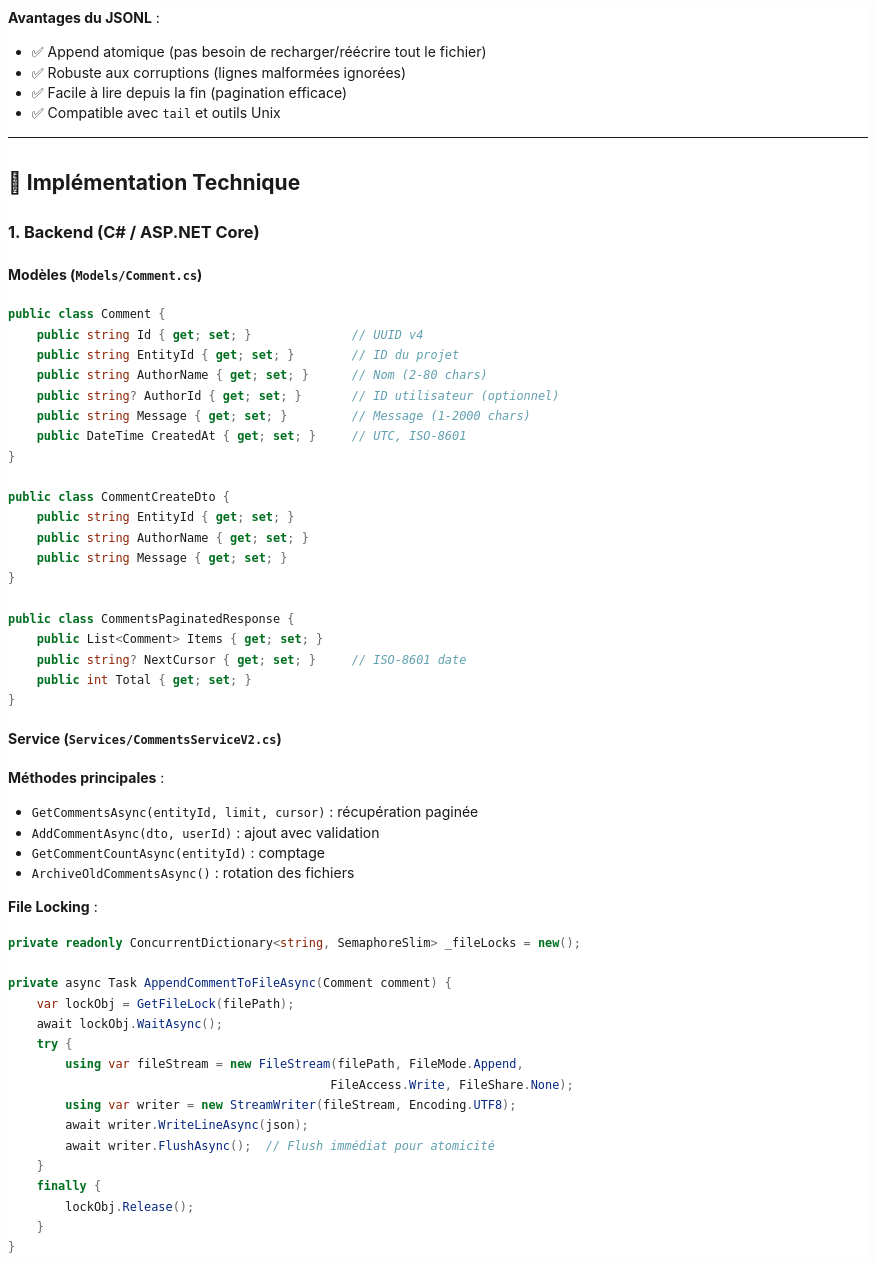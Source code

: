 **Avantages du JSONL** :
- ✅ Append atomique (pas besoin de recharger/réécrire tout le fichier)
- ✅ Robuste aux corruptions (lignes malformées ignorées)
- ✅ Facile à lire depuis la fin (pagination efficace)
- ✅ Compatible avec `tail` et outils Unix

---

## 🔧 Implémentation Technique

### 1. Backend (C# / ASP.NET Core)

#### Modèles (`Models/Comment.cs`)
```csharp
public class Comment {
    public string Id { get; set; }              // UUID v4
    public string EntityId { get; set; }        // ID du projet
    public string AuthorName { get; set; }      // Nom (2-80 chars)
    public string? AuthorId { get; set; }       // ID utilisateur (optionnel)
    public string Message { get; set; }         // Message (1-2000 chars)
    public DateTime CreatedAt { get; set; }     // UTC, ISO-8601
}

public class CommentCreateDto {
    public string EntityId { get; set; }
    public string AuthorName { get; set; }
    public string Message { get; set; }
}

public class CommentsPaginatedResponse {
    public List<Comment> Items { get; set; }
    public string? NextCursor { get; set; }     // ISO-8601 date
    public int Total { get; set; }
}
```

#### Service (`Services/CommentsServiceV2.cs`)

**Méthodes principales** :
- `GetCommentsAsync(entityId, limit, cursor)` : récupération paginée
- `AddCommentAsync(dto, userId)` : ajout avec validation
- `GetCommentCountAsync(entityId)` : comptage
- `ArchiveOldCommentsAsync()` : rotation des fichiers

**File Locking** :
```csharp
private readonly ConcurrentDictionary<string, SemaphoreSlim> _fileLocks = new();

private async Task AppendCommentToFileAsync(Comment comment) {
    var lockObj = GetFileLock(filePath);
    await lockObj.WaitAsync();
    try {
        using var fileStream = new FileStream(filePath, FileMode.Append, 
                                             FileAccess.Write, FileShare.None);
        using var writer = new StreamWriter(fileStream, Encoding.UTF8);
        await writer.WriteLineAsync(json);
        await writer.FlushAsync();  // Flush immédiat pour atomicité
    }
    finally {
        lockObj.Release();
    }
}
```
